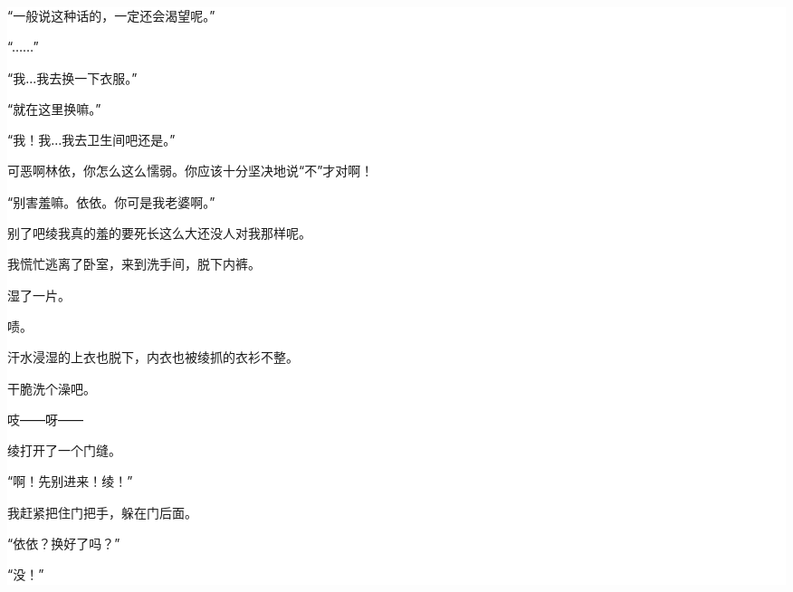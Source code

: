 

“一般说这种话的，一定还会渴望呢。”



“……”



“我...我去换一下衣服。”



“就在这里换嘛。”



“我！我...我去卫生间吧还是。”



可恶啊林依，你怎么这么懦弱。你应该十分坚决地说“不”才对啊！



“别害羞嘛。依依。你可是我老婆啊。”



别了吧绫我真的羞的要死长这么大还没人对我那样呢。



我慌忙逃离了卧室，来到洗手间，脱下内裤。



湿了一片。



啧。



汗水浸湿的上衣也脱下，内衣也被绫抓的衣衫不整。



干脆洗个澡吧。



吱——呀——



绫打开了一个门缝。



“啊！先别进来！绫！”



我赶紧把住门把手，躲在门后面。



“依依？换好了吗？”



“没！”

